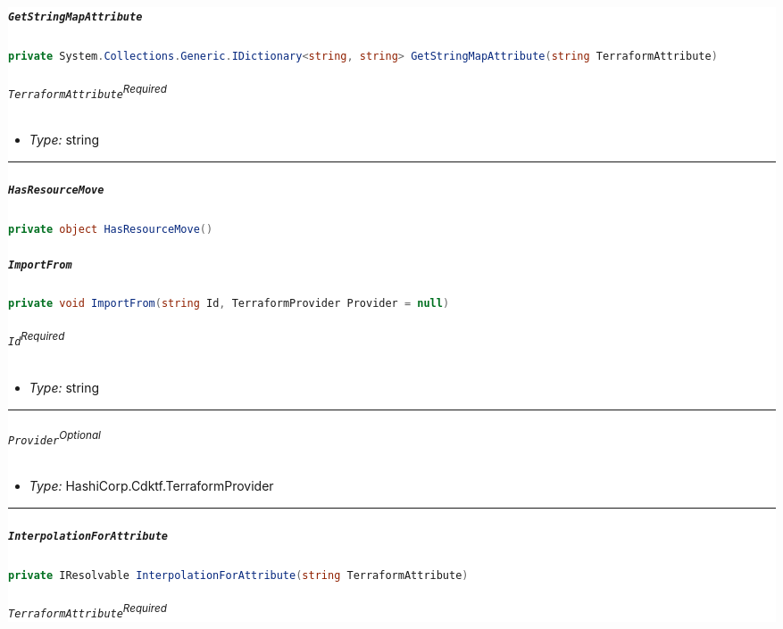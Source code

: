 ##### `GetStringMapAttribute` <a name="GetStringMapAttribute" id="@cdktf/provider-opentelekomcloud.vpcV1.VpcV1.getStringMapAttribute"></a>

```csharp
private System.Collections.Generic.IDictionary<string, string> GetStringMapAttribute(string TerraformAttribute)
```

###### `TerraformAttribute`<sup>Required</sup> <a name="TerraformAttribute" id="@cdktf/provider-opentelekomcloud.vpcV1.VpcV1.getStringMapAttribute.parameter.terraformAttribute"></a>

- *Type:* string

---

##### `HasResourceMove` <a name="HasResourceMove" id="@cdktf/provider-opentelekomcloud.vpcV1.VpcV1.hasResourceMove"></a>

```csharp
private object HasResourceMove()
```

##### `ImportFrom` <a name="ImportFrom" id="@cdktf/provider-opentelekomcloud.vpcV1.VpcV1.importFrom"></a>

```csharp
private void ImportFrom(string Id, TerraformProvider Provider = null)
```

###### `Id`<sup>Required</sup> <a name="Id" id="@cdktf/provider-opentelekomcloud.vpcV1.VpcV1.importFrom.parameter.id"></a>

- *Type:* string

---

###### `Provider`<sup>Optional</sup> <a name="Provider" id="@cdktf/provider-opentelekomcloud.vpcV1.VpcV1.importFrom.parameter.provider"></a>

- *Type:* HashiCorp.Cdktf.TerraformProvider

---

##### `InterpolationForAttribute` <a name="InterpolationForAttribute" id="@cdktf/provider-opentelekomcloud.vpcV1.VpcV1.interpolationForAttribute"></a>

```csharp
private IResolvable InterpolationForAttribute(string TerraformAttribute)
```

###### `TerraformAttribute`<sup>Required</sup> <a name="TerraformAttribute" id="@cdktf/provider-opentelekomcloud.vpcV1.VpcV1.interpolationForAttribute.parameter.terraformAttribute"></a>
